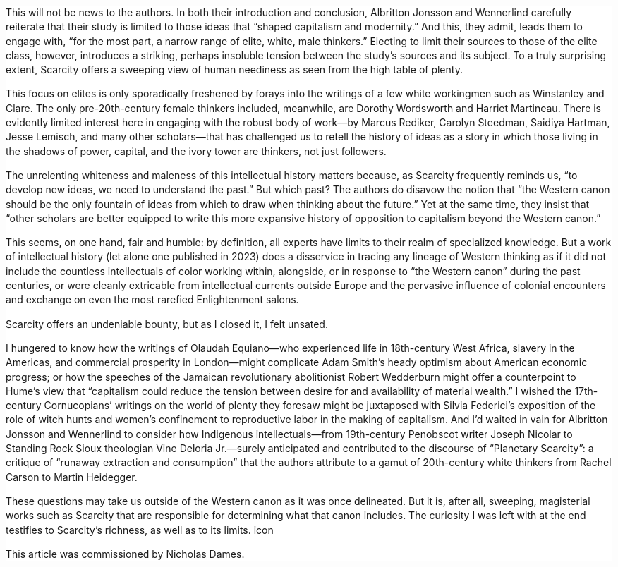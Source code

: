 This will not be news to the authors. In both their introduction and conclusion, Albritton Jonsson and Wennerlind carefully reiterate that their study is limited to those ideas that “shaped capitalism and modernity.” And this, they admit, leads them to engage with, “for the most part, a narrow range of elite, white, male thinkers.” Electing to limit their sources to those of the elite class, however, introduces a striking, perhaps insoluble tension between the study’s sources and its subject. To a truly surprising extent, Scarcity offers a sweeping view of human neediness as seen from the high table of plenty.

This focus on elites is only sporadically freshened by forays into the writings of a few white workingmen such as Winstanley and Clare. The only pre-20th-century female thinkers included, meanwhile, are Dorothy Wordsworth and Harriet Martineau. There is evidently limited interest here in engaging with the robust body of work—by Marcus Rediker, Carolyn Steedman, Saidiya Hartman, Jesse Lemisch, and many other scholars—that has challenged us to retell the history of ideas as a story in which those living in the shadows of power, capital, and the ivory tower are thinkers, not just followers.

The unrelenting whiteness and maleness of this intellectual history matters because, as Scarcity frequently reminds us, “to develop new ideas, we need to understand the past.” But which past? The authors do disavow the notion that “the Western canon should be the only fountain of ideas from which to draw when thinking about the future.” Yet at the same time, they insist that “other scholars are better equipped to write this more expansive history of opposition to capitalism beyond the Western canon.”

This seems, on one hand, fair and humble: by definition, all experts have limits to their realm of specialized knowledge. But a work of intellectual history (let alone one published in 2023) does a disservice in tracing any lineage of Western thinking as if it did not include the countless intellectuals of color working within, alongside, or in response to “the Western canon” during the past centuries, or were cleanly extricable from intellectual currents outside Europe and the pervasive influence of colonial encounters and exchange on even the most rarefied Enlightenment salons.

Scarcity offers an undeniable bounty, but as I closed it, I felt unsated.

I hungered to know how the writings of Olaudah Equiano—who experienced life in 18th-century West Africa, slavery in the Americas, and commercial prosperity in London—might complicate Adam Smith’s heady optimism about American economic progress; or how the speeches of the Jamaican revolutionary abolitionist Robert Wedderburn might offer a counterpoint to Hume’s view that “capitalism could reduce the tension between desire for and availability of material wealth.” I wished the 17th-century Cornucopians’ writings on the world of plenty they foresaw might be juxtaposed with Silvia Federici’s exposition of the role of witch hunts and women’s confinement to reproductive labor in the making of capitalism. And I’d waited in vain for Albritton Jonsson and Wennerlind to consider how Indigenous intellectuals—from 19th-century Penobscot writer Joseph Nicolar to Standing Rock Sioux theologian Vine Deloria Jr.—surely anticipated and contributed to the discourse of “Planetary Scarcity”: a critique of “runaway extraction and consumption” that the authors attribute to a gamut of 20th-century white thinkers from Rachel Carson to Martin Heidegger.

These questions may take us outside of the Western canon as it was once delineated. But it is, after all, sweeping, magisterial works such as Scarcity that are responsible for determining what that canon includes. The curiosity I was left with at the end testifies to Scarcity’s richness, as well as to its limits. icon

This article was commissioned by Nicholas Dames.

